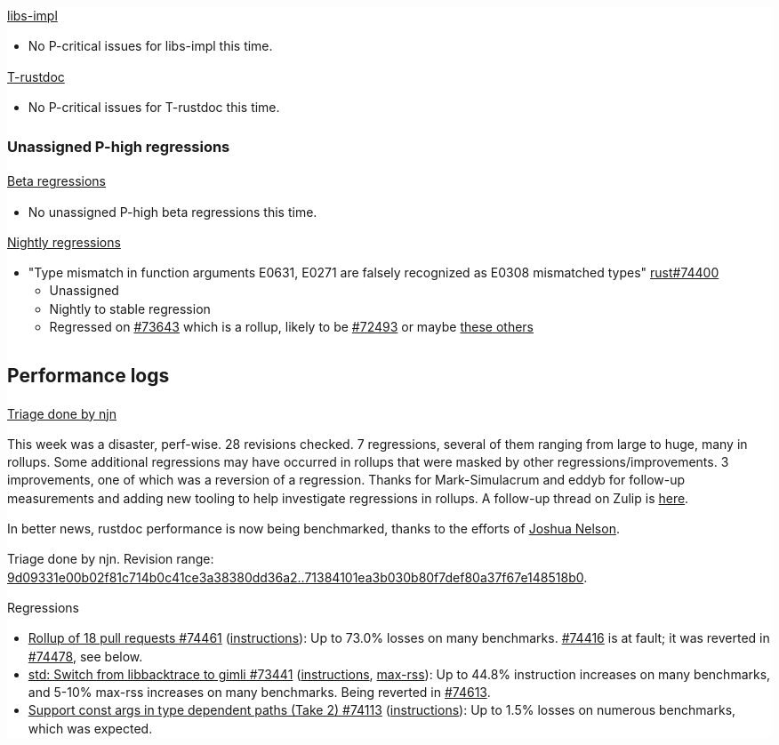 [libs-impl](https://github.com/rust-lang/rust/issues?utf8=%E2%9C%93&q=is%3Aopen+label%3AP-critical+label%3Alibs-impl)
- No P-critical issues for libs-impl this time.

[T-rustdoc](https://github.com/rust-lang/rust/issues?utf8=%E2%9C%93&q=is%3Aopen+label%3AP-critical+label%3AT-rustdoc)
- No P-critical issues for T-rustdoc this time.

### Unassigned P-high regressions

[Beta regressions](https://github.com/rust-lang/rust/issues?utf8=%E2%9C%93&q=is%3Aopen+label%3Aregression-from-stable-to-beta+P-high+no%3Aassignee)
- No unassigned P-high beta regressions this time.

[Nightly regressions](https://github.com/rust-lang/rust/issues?utf8=%E2%9C%93&q=is%3Aopen+label%3Aregression-from-stable-to-nightly+P-high+no%3Aassignee)
- "Type mismatch in function arguments E0631, E0271 are falsely recognized as E0308 mismatched types" [rust#74400](https://github.com/rust-lang/rust/issues/74400)
  - Unassigned
  - Nightly to stable regression
  - Regressed on [#73643](https://github.com/rust-lang/rust/pull/73643) which is a rollup, likely to be [#72493](https://github.com/rust-lang/rust/pull/72493) or maybe [these others](https://github.com/rust-lang/rust/issues/74400#issuecomment-661450558)

## Performance logs

[Triage done by njn](https://github.com/rust-lang/rustc-perf/tree/master/triage#triage-logs)

This week was a disaster, perf-wise. 28 revisions checked. 7 regressions, several of them ranging from large to huge, many in rollups. Some additional regressions may have occurred in rollups that were masked by other regressions/improvements. 3 improvements, one of which was a reversion of a regression. Thanks for Mark-Simulacrum and eddyb for follow-up measurements and adding new tooling to help investigate regressions in rollups. A follow-up thread on Zulip is [here](https://rust-lang.zulipchat.com/#narrow/stream/247081-t-compiler.2Fperformance/topic/Follow-up.20to.20the.20bad.20perf.20triage.20of.202020-07-21).

In better news, rustdoc performance is now being benchmarked, thanks to the
efforts of [Joshua Nelson](https://github.com/rust-lang/rustc-perf/pull/675).

Triage done by njn. Revision range: [9d09331e00b02f81c714b0c41ce3a38380dd36a2..71384101ea3b030b80f7def80a37f67e148518b0](https://perf.rust-lang.org/?start=9d09331e00b02f81c714b0c41ce3a38380dd36a2&end=71384101ea3b030b80f7def80a37f67e148518b0&absolute=false&stat=instructions%3Au).

Regressions
- [Rollup of 18 pull requests #74461](https://github.com/rust-lang/rust/pull/74461#issuecomment-660492867)
  ([instructions](https://perf.rust-lang.org/compare.html?start=39d5a61f2e4e237123837f5162cc275c2fd7e625&end=d3df8512d2c2afc6d2e7d8b5b951dd7f2ad77b02-v1&stat=instructions:u)):
  Up to 73.0% losses on many benchmarks.
  [#74416](https://github.com/rust-lang/rust/pull/74416#issuecomment-660545238)
  is at fault; it was reverted in
  [#74478](https://github.com/rust-lang/rust/pull/74478), see below.
- [std: Switch from libbacktrace to gimli #73441](https://github.com/rust-lang/rust/pull/73441#issuecomment-660881380)
  ([instructions](https://perf.rust-lang.org/compare.html?start=7d31ffc1ac9e9ea356e896e63307168a64501b9d&end=1fa54ad9680cc82e7301f8ed4e9b7402dfd6ce0e&stat=instructions:u),
   [max-rss](https://perf.rust-lang.org/compare.html?start=7d31ffc1ac9e9ea356e896e63307168a64501b9d&end=1fa54ad9680cc82e7301f8ed4e9b7402dfd6ce0e&stat=max-rss)):
  Up to 44.8% instruction increases on many benchmarks, and 5-10% max-rss increases on many benchmarks. Being reverted in [#74613](https://github.com/rust-lang/rust/pull/74613).
- [Support const args in type dependent paths (Take 2) #74113](https://github.com/rust-lang/rust/pull/74113#issuecomment-661470398)
  ([instructions](https://perf.rust-lang.org/compare.html?start=d9e8d6290745a65025a3e082aea72fbe372292c6&end=7e11379f3b4c376fbb9a6c4d44f3286ccc28d149&stat=instructions:u)):
  Up to 1.5% losses on numerous benchmarks, which was expected.